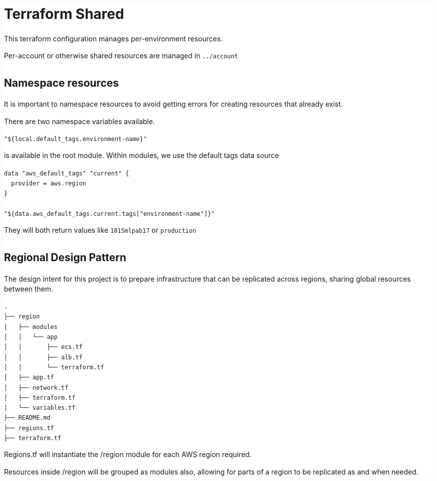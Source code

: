 # Terraform Shared

This terraform configuration manages per-environment resources.

Per-account or otherwise shared resources are managed in `../account`

## Namespace resources

It is important to namespace resources to avoid getting errors for creating resources that already exist.

There are two namespace variables available.

```hcl
"${local.default_tags.environment-name}"
```

is available in the root module. Within modules, we use the default tags data source

```hcl
data "aws_default_tags" "current" {
  provider = aws.region
}

"${data.aws_default_tags.current.tags["environment-name"]}"
```

They will both return values like `1015mlpab17` or `production`

## Regional Design Pattern

The design intent for this project is to prepare infrastructure that can be replicated across regions, sharing global resources between them.

```shell
.
├── region
│   ├── modules
│   │   └── app
│   │       ├── ecs.tf
│   │       ├── alb.tf
│   │       └── terraform.tf
│   ├── app.tf
│   ├── network.tf
│   ├── terraform.tf
│   └── variables.tf
├── README.md
├── regions.tf
├── terraform.tf
```

Regions.tf will instantiate the /region module for each AWS region required.

Resources inside /region will be grouped as modules also, allowing for parts of a region to be replicated as and when needed.
